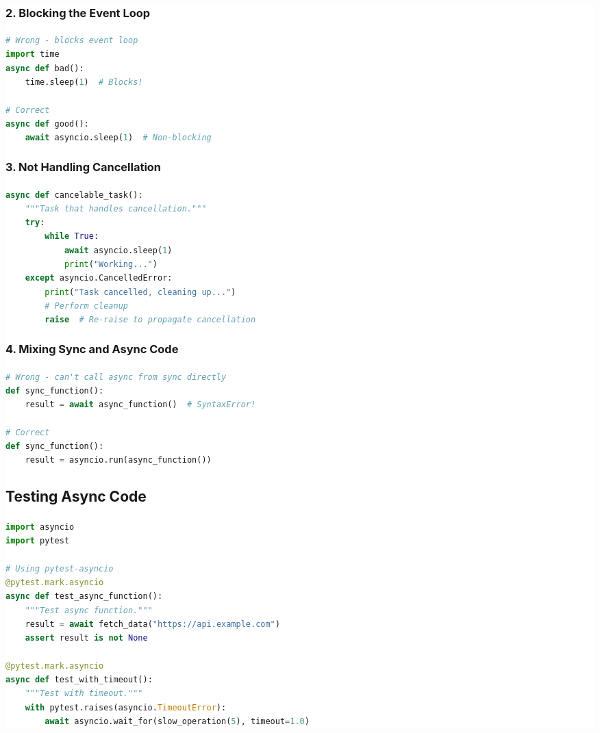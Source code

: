### 2. Blocking the Event Loop

```python
# Wrong - blocks event loop
import time
async def bad():
    time.sleep(1)  # Blocks!

# Correct
async def good():
    await asyncio.sleep(1)  # Non-blocking
```

### 3. Not Handling Cancellation

```python
async def cancelable_task():
    """Task that handles cancellation."""
    try:
        while True:
            await asyncio.sleep(1)
            print("Working...")
    except asyncio.CancelledError:
        print("Task cancelled, cleaning up...")
        # Perform cleanup
        raise  # Re-raise to propagate cancellation
```

### 4. Mixing Sync and Async Code

```python
# Wrong - can't call async from sync directly
def sync_function():
    result = await async_function()  # SyntaxError!

# Correct
def sync_function():
    result = asyncio.run(async_function())
```

## Testing Async Code

```python
import asyncio
import pytest

# Using pytest-asyncio
@pytest.mark.asyncio
async def test_async_function():
    """Test async function."""
    result = await fetch_data("https://api.example.com")
    assert result is not None

@pytest.mark.asyncio
async def test_with_timeout():
    """Test with timeout."""
    with pytest.raises(asyncio.TimeoutError):
        await asyncio.wait_for(slow_operation(5), timeout=1.0)
```
